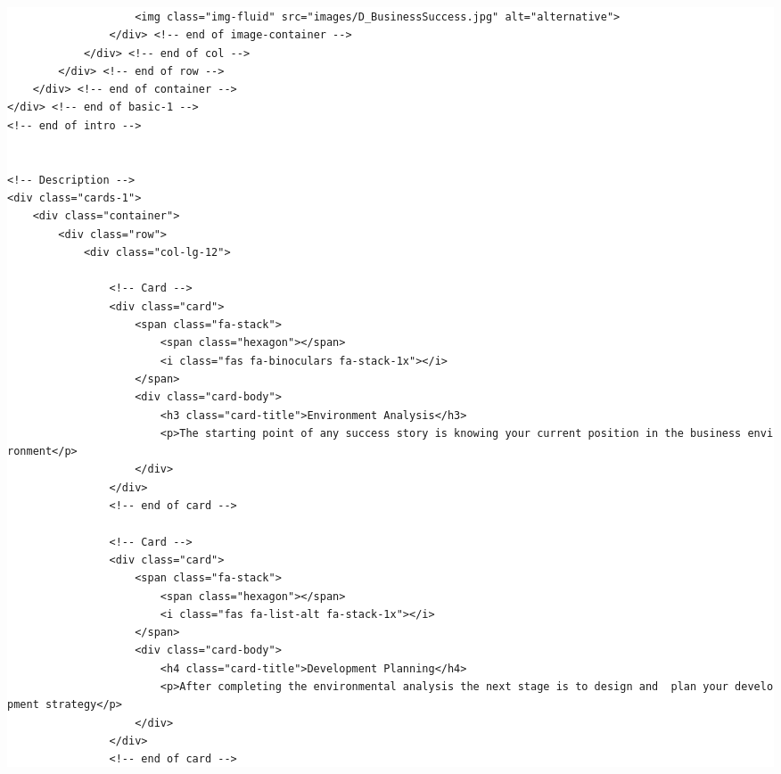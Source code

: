                         <img class="img-fluid" src="images/D_BusinessSuccess.jpg" alt="alternative">
                    </div> <!-- end of image-container -->
                </div> <!-- end of col -->
            </div> <!-- end of row -->
        </div> <!-- end of container -->
    </div> <!-- end of basic-1 -->
    <!-- end of intro -->


    <!-- Description -->
    <div class="cards-1">
        <div class="container">
            <div class="row">
                <div class="col-lg-12">
                    
                    <!-- Card -->
                    <div class="card">
                        <span class="fa-stack">
                            <span class="hexagon"></span>
                            <i class="fas fa-binoculars fa-stack-1x"></i>
                        </span>
                        <div class="card-body">
                            <h3 class="card-title">Environment Analysis</h3>
                            <p>The starting point of any success story is knowing your current position in the business environment</p>
                        </div>
                    </div>
                    <!-- end of card -->

                    <!-- Card -->
                    <div class="card">
                        <span class="fa-stack">
                            <span class="hexagon"></span>
                            <i class="fas fa-list-alt fa-stack-1x"></i>
                        </span>
                        <div class="card-body">
                            <h4 class="card-title">Development Planning</h4>
                            <p>After completing the environmental analysis the next stage is to design and  plan your development strategy</p>
                        </div>
                    </div>
                    <!-- end of card -->
